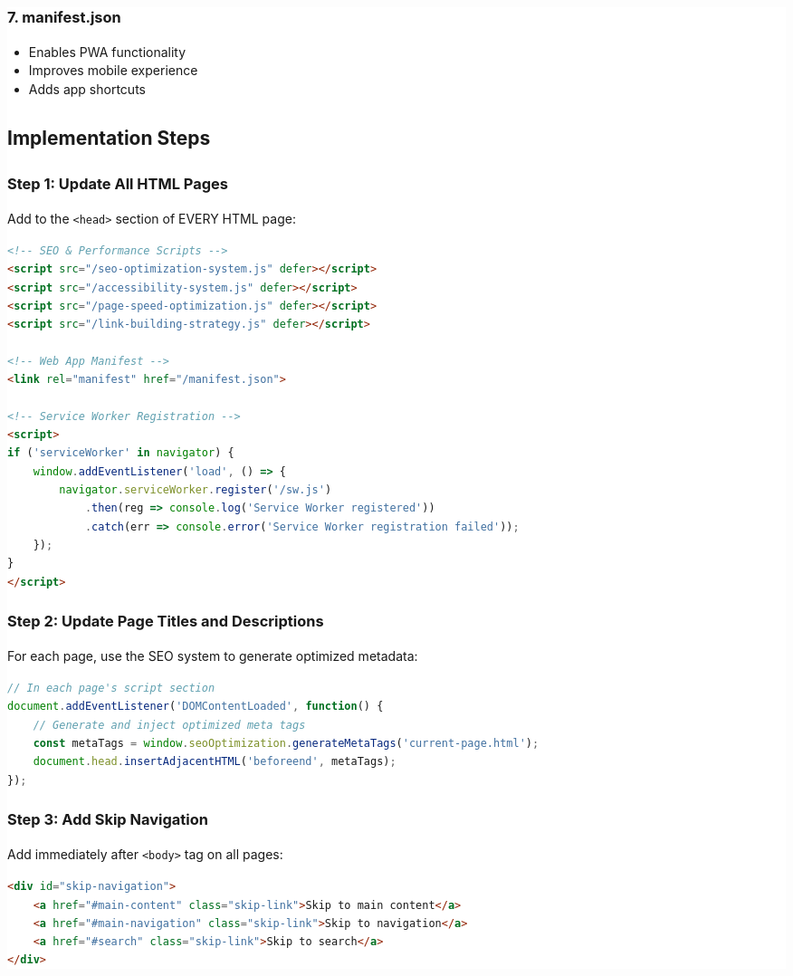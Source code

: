### 7. **manifest.json**
- Enables PWA functionality
- Improves mobile experience
- Adds app shortcuts

## Implementation Steps

### Step 1: Update All HTML Pages

Add to the `<head>` section of EVERY HTML page:

```html
<!-- SEO & Performance Scripts -->
<script src="/seo-optimization-system.js" defer></script>
<script src="/accessibility-system.js" defer></script>
<script src="/page-speed-optimization.js" defer></script>
<script src="/link-building-strategy.js" defer></script>

<!-- Web App Manifest -->
<link rel="manifest" href="/manifest.json">

<!-- Service Worker Registration -->
<script>
if ('serviceWorker' in navigator) {
    window.addEventListener('load', () => {
        navigator.serviceWorker.register('/sw.js')
            .then(reg => console.log('Service Worker registered'))
            .catch(err => console.error('Service Worker registration failed'));
    });
}
</script>
```

### Step 2: Update Page Titles and Descriptions

For each page, use the SEO system to generate optimized metadata:

```javascript
// In each page's script section
document.addEventListener('DOMContentLoaded', function() {
    // Generate and inject optimized meta tags
    const metaTags = window.seoOptimization.generateMetaTags('current-page.html');
    document.head.insertAdjacentHTML('beforeend', metaTags);
});
```

### Step 3: Add Skip Navigation

Add immediately after `<body>` tag on all pages:

```html
<div id="skip-navigation">
    <a href="#main-content" class="skip-link">Skip to main content</a>
    <a href="#main-navigation" class="skip-link">Skip to navigation</a>
    <a href="#search" class="skip-link">Skip to search</a>
</div>
```

